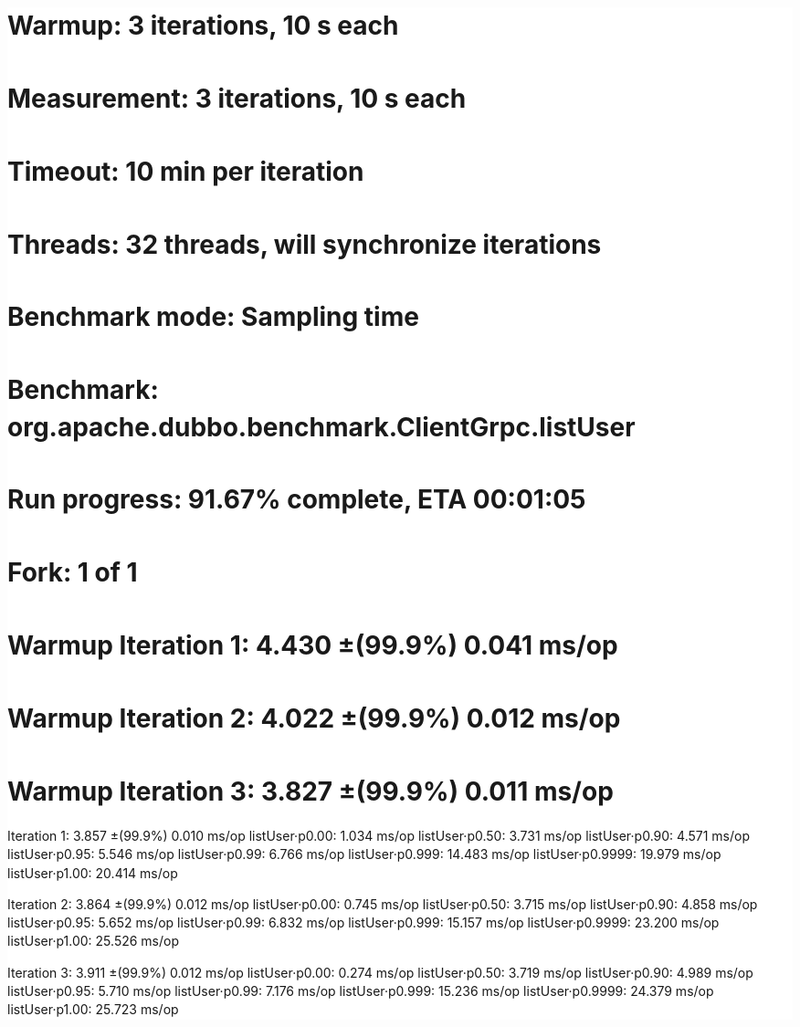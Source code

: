 # Warmup: 3 iterations, 10 s each
# Measurement: 3 iterations, 10 s each
# Timeout: 10 min per iteration
# Threads: 32 threads, will synchronize iterations
# Benchmark mode: Sampling time
# Benchmark: org.apache.dubbo.benchmark.ClientGrpc.listUser

# Run progress: 91.67% complete, ETA 00:01:05
# Fork: 1 of 1
# Warmup Iteration   1: 4.430 ±(99.9%) 0.041 ms/op
# Warmup Iteration   2: 4.022 ±(99.9%) 0.012 ms/op
# Warmup Iteration   3: 3.827 ±(99.9%) 0.011 ms/op
Iteration   1: 3.857 ±(99.9%) 0.010 ms/op
                 listUser·p0.00:   1.034 ms/op
                 listUser·p0.50:   3.731 ms/op
                 listUser·p0.90:   4.571 ms/op
                 listUser·p0.95:   5.546 ms/op
                 listUser·p0.99:   6.766 ms/op
                 listUser·p0.999:  14.483 ms/op
                 listUser·p0.9999: 19.979 ms/op
                 listUser·p1.00:   20.414 ms/op

Iteration   2: 3.864 ±(99.9%) 0.012 ms/op
                 listUser·p0.00:   0.745 ms/op
                 listUser·p0.50:   3.715 ms/op
                 listUser·p0.90:   4.858 ms/op
                 listUser·p0.95:   5.652 ms/op
                 listUser·p0.99:   6.832 ms/op
                 listUser·p0.999:  15.157 ms/op
                 listUser·p0.9999: 23.200 ms/op
                 listUser·p1.00:   25.526 ms/op

Iteration   3: 3.911 ±(99.9%) 0.012 ms/op
                 listUser·p0.00:   0.274 ms/op
                 listUser·p0.50:   3.719 ms/op
                 listUser·p0.90:   4.989 ms/op
                 listUser·p0.95:   5.710 ms/op
                 listUser·p0.99:   7.176 ms/op
                 listUser·p0.999:  15.236 ms/op
                 listUser·p0.9999: 24.379 ms/op
                 listUser·p1.00:   25.723 ms/op
